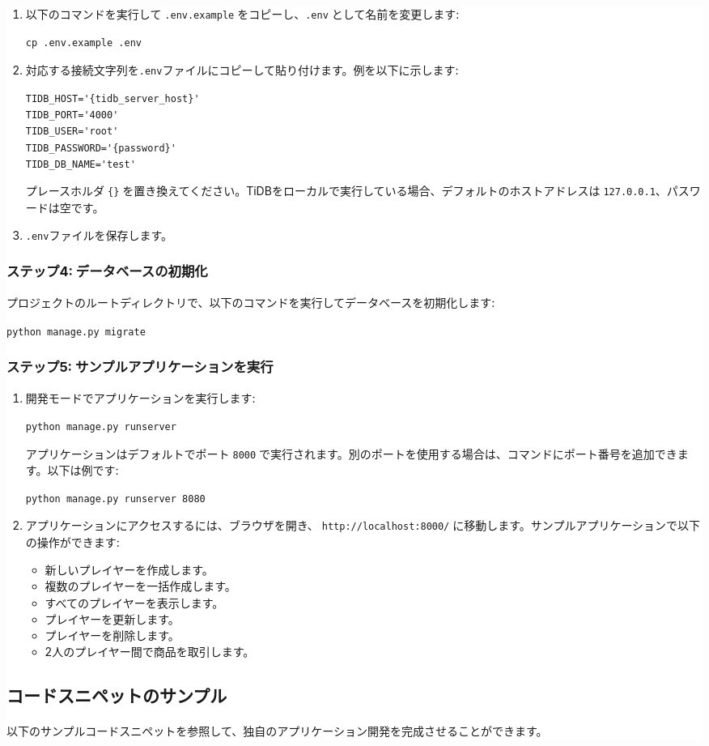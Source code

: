 1. 以下のコマンドを実行して `.env.example` をコピーし、`.env` として名前を変更します:

    ```shell
    cp .env.example .env
    ```

2. 対応する接続文字列を`.env`ファイルにコピーして貼り付けます。例を以下に示します:

    ```dotenv
    TIDB_HOST='{tidb_server_host}'
    TIDB_PORT='4000'
    TIDB_USER='root'
    TIDB_PASSWORD='{password}'
    TIDB_DB_NAME='test'
    ```

    プレースホルダ `{}` を置き換えてください。TiDBをローカルで実行している場合、デフォルトのホストアドレスは `127.0.0.1`、パスワードは空です。

3. `.env`ファイルを保存します。

</div>
</SimpleTab>

### ステップ4: データベースの初期化

プロジェクトのルートディレクトリで、以下のコマンドを実行してデータベースを初期化します:

```shell
python manage.py migrate
```

### ステップ5: サンプルアプリケーションを実行

1. 開発モードでアプリケーションを実行します:

    ```shell
    python manage.py runserver
    ```

    アプリケーションはデフォルトでポート `8000` で実行されます。別のポートを使用する場合は、コマンドにポート番号を追加できます。以下は例です:

    ```shell
    python manage.py runserver 8080
    ```

2. アプリケーションにアクセスするには、ブラウザを開き、 `http://localhost:8000/` に移動します。サンプルアプリケーションで以下の操作ができます:

    - 新しいプレイヤーを作成します。
    - 複数のプレイヤーを一括作成します。
    - すべてのプレイヤーを表示します。
    - プレイヤーを更新します。
    - プレイヤーを削除します。
    - 2人のプレイヤー間で商品を取引します。

## コードスニペットのサンプル

以下のサンプルコードスニペットを参照して、独自のアプリケーション開発を完成させることができます。
